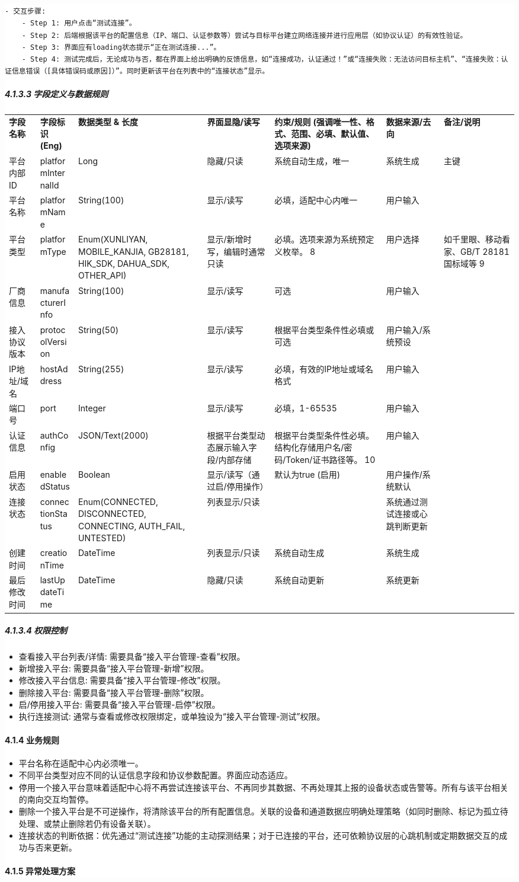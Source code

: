     - 交互步骤:
        - Step 1: 用户点击“测试连接”。
        - Step 2: 后端根据该平台的配置信息（IP、端口、认证参数等）尝试与目标平台建立网络连接并进行应用层（如协议认证）的有效性验证。
        - Step 3: 界面应有loading状态提示“正在测试连接...”。
        - Step 4: 测试完成后，无论成功与否，都在界面上给出明确的反馈信息，如“连接成功，认证通过！”或“连接失败：无法访问目标主机”、“连接失败：认证信息错误（[具体错误码或原因]）”。同时更新该平台在列表中的“连接状态”显示。

##### 4.1.3.3 字段定义与数据规则

|   |   |   |   |   |   |   |
|---|---|---|---|---|---|---|
|**字段名称**|**字段标识 (Eng)**|**数据类型 & 长度**|**界面显隐/读写**|**约束/规则 (强调唯一性、格式、范围、必填、默认值、选项来源)**|**数据来源/去向**|**备注/说明**|
|平台内部ID|platformInternalId|Long|隐藏/只读|系统自动生成，唯一|系统生成|主键|
|平台名称|platformName|String(100)|显示/读写|必填，适配中心内唯一|用户输入||
|平台类型|platformType|Enum(XUNLIYAN, MOBILE_KANJIA, GB28181, HIK_SDK, DAHUA_SDK, OTHER_API)|显示/新增时写，编辑时通常只读|必填。选项来源为系统预定义枚举。 8|用户选择|如千里眼、移动看家、GB/T 28181国标域等 9|
|厂商信息|manufacturerInfo|String(100)|显示/读写|可选|用户输入||
|接入协议版本|protocolVersion|String(50)|显示/读写|根据平台类型条件性必填或可选|用户输入/系统预设||
|IP地址/域名|hostAddress|String(255)|显示/读写|必填，有效的IP地址或域名格式|用户输入||
|端口号|port|Integer|显示/读写|必填，1-65535|用户输入||
|认证信息|authConfig|JSON/Text(2000)|根据平台类型动态展示输入字段/内部存储|根据平台类型条件性必填。结构化存储用户名/密码/Token/证书路径等。 10|用户输入||
|启用状态|enabledStatus|Boolean|显示/读写（通过启/停用操作）|默认为true (启用)|用户操作/系统默认||
|连接状态|connectionStatus|Enum(CONNECTED, DISCONNECTED, CONNECTING, AUTH_FAIL, UNTESTED)|列表显示/只读||系统通过测试连接或心跳判断更新||
|创建时间|creationTime|DateTime|列表显示/只读|系统自动生成|系统生成||
|最后修改时间|lastUpdateTime|DateTime|隐藏/只读|系统自动更新|系统更新||

##### 4.1.3.4 权限控制

- 查看接入平台列表/详情: 需要具备“接入平台管理-查看”权限。
- 新增接入平台: 需要具备“接入平台管理-新增”权限。
- 修改接入平台信息: 需要具备“接入平台管理-修改”权限。
- 删除接入平台: 需要具备“接入平台管理-删除”权限。
- 启/停用接入平台: 需要具备“接入平台管理-启停”权限。
- 执行连接测试: 通常与查看或修改权限绑定，或单独设为“接入平台管理-测试”权限。

#### 4.1.4 业务规则

- 平台名称在适配中心内必须唯一。
- 不同平台类型对应不同的认证信息字段和协议参数配置。界面应动态适应。
- 停用一个接入平台意味着适配中心将不再尝试连接该平台、不再同步其数据、不再处理其上报的设备状态或告警等。所有与该平台相关的南向交互均暂停。
- 删除一个接入平台是不可逆操作，将清除该平台的所有配置信息。关联的设备和通道数据应明确处理策略（如同时删除、标记为孤立待处理、或禁止删除若仍有设备关联）。
- 连接状态的判断依据：优先通过“测试连接”功能的主动探测结果；对于已连接的平台，还可依赖协议层的心跳机制或定期数据交互的成功与否来更新。

#### 4.1.5 异常处理方案
